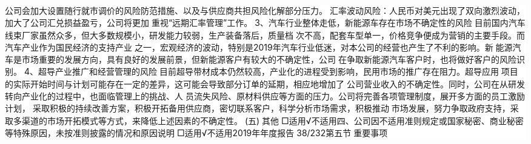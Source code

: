 公司会加大设置随行就市调价的风险防范措施、以及与供应商共担风险化解部分压力。
汇率波动风险：人民币对美元出现了双向激烈波动，加大了公司汇兑损益盈亏，公司将更加
重视“远期汇率管理”工作。
3、汽车行业整体走低，新能源车存在市场不确定性的风险
目前国内汽车线束厂家虽然众多，但大多数规模小，研发能力较弱，生产装备落后，质量档
次不高，配套车型单一，价格竞争便成为营销的主要手段。而汽车产业作为国民经济的支持产业
之一，宏观经济的波动，特别是2019年汽车行业低迷，对本公司的经营也产生了不利的影响。新
能源汽车是市场重要的发展方向，具有良好的发展前景，但新能源客户有较大的不确定性，公司
在争取新能源汽车客户时，也将做好客户的风险识别。
4、超导产业推广和经营管理的风险
目前超导带材成本仍然较高，产业化的进程受到影响，民用市场的推广存在阻力。超导应用
项目的实际开始时间与计划可能存在一定的差异，这可能会导致部分订单的延期，相应地增加了
公司营业收入的不确定性。同时，公司在从研发转向产业化的过程中，也面临管理上的挑战、人
员流失风险、原材料供应等方面的压力。公司将完善各项管理制度，展开多方面的员工激励计划，
采取积极的持续改善方案，积极开拓备用供应商，密切联系客户，科学分析市场需求，积极推动
市场发展，努力争取政府支持，采取多渠道的市场开拓模式等方式，来降低上述因素的不确定性。
(五)
其他
□适用√不适用四、公司因不适用准则规定或国家秘密、商业秘密等特殊原因，未按准则披露的情况和原因说明
□适用√不适用2019年年度报告
38/232第五节
重要事项